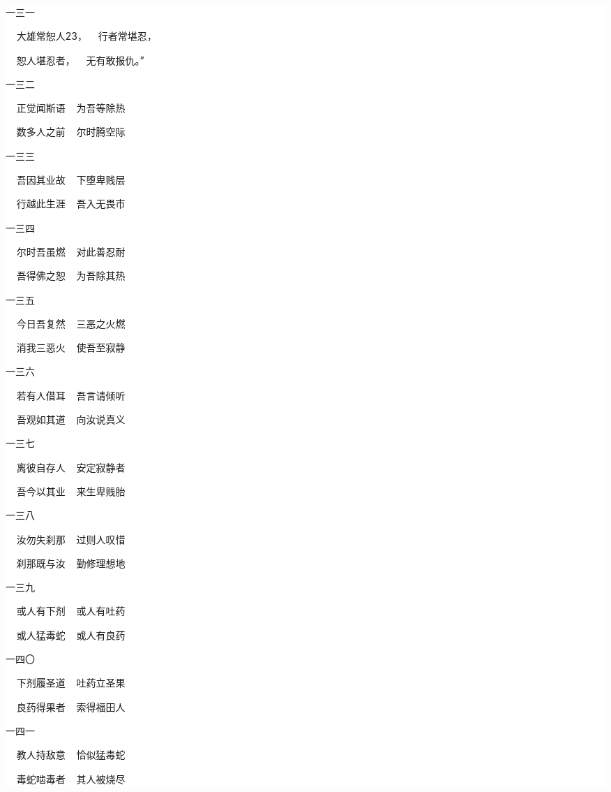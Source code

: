 一三一

&nbsp;&nbsp;&nbsp;&nbsp;大雄常恕人23，&nbsp;&nbsp;&nbsp;&nbsp;行者常堪忍，

&nbsp;&nbsp;&nbsp;&nbsp;恕人堪忍者，&nbsp;&nbsp;&nbsp;&nbsp;无有敢报仇。”

一三二

&nbsp;&nbsp;&nbsp;&nbsp;正觉闻斯语&nbsp;&nbsp;&nbsp;&nbsp;为吾等除热

&nbsp;&nbsp;&nbsp;&nbsp;数多人之前&nbsp;&nbsp;&nbsp;&nbsp;尔时腾空际

一三三

&nbsp;&nbsp;&nbsp;&nbsp;吾因其业故&nbsp;&nbsp;&nbsp;&nbsp;下堕卑贱层

&nbsp;&nbsp;&nbsp;&nbsp;行越此生涯&nbsp;&nbsp;&nbsp;&nbsp;吾入无畏市

一三四

&nbsp;&nbsp;&nbsp;&nbsp;尔时吾虽燃&nbsp;&nbsp;&nbsp;&nbsp;对此善忍耐

&nbsp;&nbsp;&nbsp;&nbsp;吾得佛之恕&nbsp;&nbsp;&nbsp;&nbsp;为吾除其热

一三五

&nbsp;&nbsp;&nbsp;&nbsp;今日吾复然&nbsp;&nbsp;&nbsp;&nbsp;三恶之火燃

&nbsp;&nbsp;&nbsp;&nbsp;消我三恶火&nbsp;&nbsp;&nbsp;&nbsp;使吾至寂静

一三六

&nbsp;&nbsp;&nbsp;&nbsp;若有人借耳&nbsp;&nbsp;&nbsp;&nbsp;吾言请倾听

&nbsp;&nbsp;&nbsp;&nbsp;吾观如其道&nbsp;&nbsp;&nbsp;&nbsp;向汝说真义

一三七

&nbsp;&nbsp;&nbsp;&nbsp;离彼自存人&nbsp;&nbsp;&nbsp;&nbsp;安定寂静者

&nbsp;&nbsp;&nbsp;&nbsp;吾今以其业&nbsp;&nbsp;&nbsp;&nbsp;来生卑贱胎

一三八

&nbsp;&nbsp;&nbsp;&nbsp;汝勿失刹那&nbsp;&nbsp;&nbsp;&nbsp;过则人叹惜

&nbsp;&nbsp;&nbsp;&nbsp;刹那既与汝&nbsp;&nbsp;&nbsp;&nbsp;勤修理想地

一三九

&nbsp;&nbsp;&nbsp;&nbsp;或人有下剂&nbsp;&nbsp;&nbsp;&nbsp;或人有吐药

&nbsp;&nbsp;&nbsp;&nbsp;或人猛毒蛇&nbsp;&nbsp;&nbsp;&nbsp;或人有良药

一四〇

&nbsp;&nbsp;&nbsp;&nbsp;下剂履圣道&nbsp;&nbsp;&nbsp;&nbsp;吐药立圣果

&nbsp;&nbsp;&nbsp;&nbsp;良药得果者&nbsp;&nbsp;&nbsp;&nbsp;索得福田人

一四一

&nbsp;&nbsp;&nbsp;&nbsp;教人持敌意&nbsp;&nbsp;&nbsp;&nbsp;恰似猛毒蛇

&nbsp;&nbsp;&nbsp;&nbsp;毒蛇啮毒者&nbsp;&nbsp;&nbsp;&nbsp;其人被烧尽
